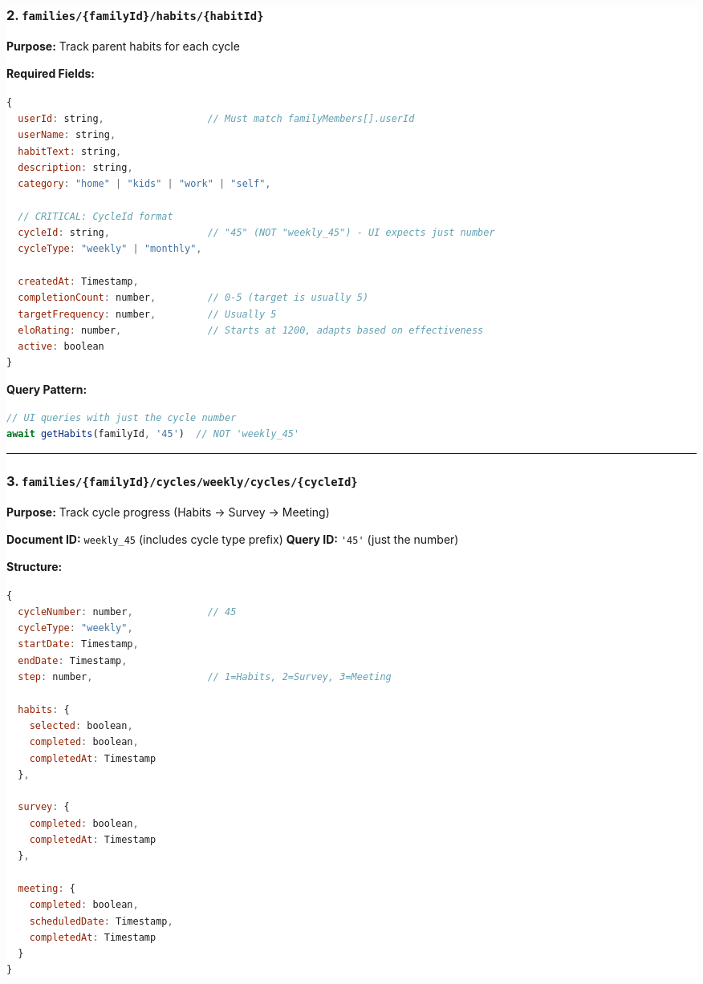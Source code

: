 
### 2. `families/{familyId}/habits/{habitId}`

**Purpose:** Track parent habits for each cycle

**Required Fields:**
```javascript
{
  userId: string,                  // Must match familyMembers[].userId
  userName: string,
  habitText: string,
  description: string,
  category: "home" | "kids" | "work" | "self",

  // CRITICAL: CycleId format
  cycleId: string,                 // "45" (NOT "weekly_45") - UI expects just number
  cycleType: "weekly" | "monthly",

  createdAt: Timestamp,
  completionCount: number,         // 0-5 (target is usually 5)
  targetFrequency: number,         // Usually 5
  eloRating: number,               // Starts at 1200, adapts based on effectiveness
  active: boolean
}
```

**Query Pattern:**
```javascript
// UI queries with just the cycle number
await getHabits(familyId, '45')  // NOT 'weekly_45'
```

---

### 3. `families/{familyId}/cycles/weekly/cycles/{cycleId}`

**Purpose:** Track cycle progress (Habits → Survey → Meeting)

**Document ID:** `weekly_45` (includes cycle type prefix)
**Query ID:** `'45'` (just the number)

**Structure:**
```javascript
{
  cycleNumber: number,             // 45
  cycleType: "weekly",
  startDate: Timestamp,
  endDate: Timestamp,
  step: number,                    // 1=Habits, 2=Survey, 3=Meeting

  habits: {
    selected: boolean,
    completed: boolean,
    completedAt: Timestamp
  },

  survey: {
    completed: boolean,
    completedAt: Timestamp
  },

  meeting: {
    completed: boolean,
    scheduledDate: Timestamp,
    completedAt: Timestamp
  }
}
```